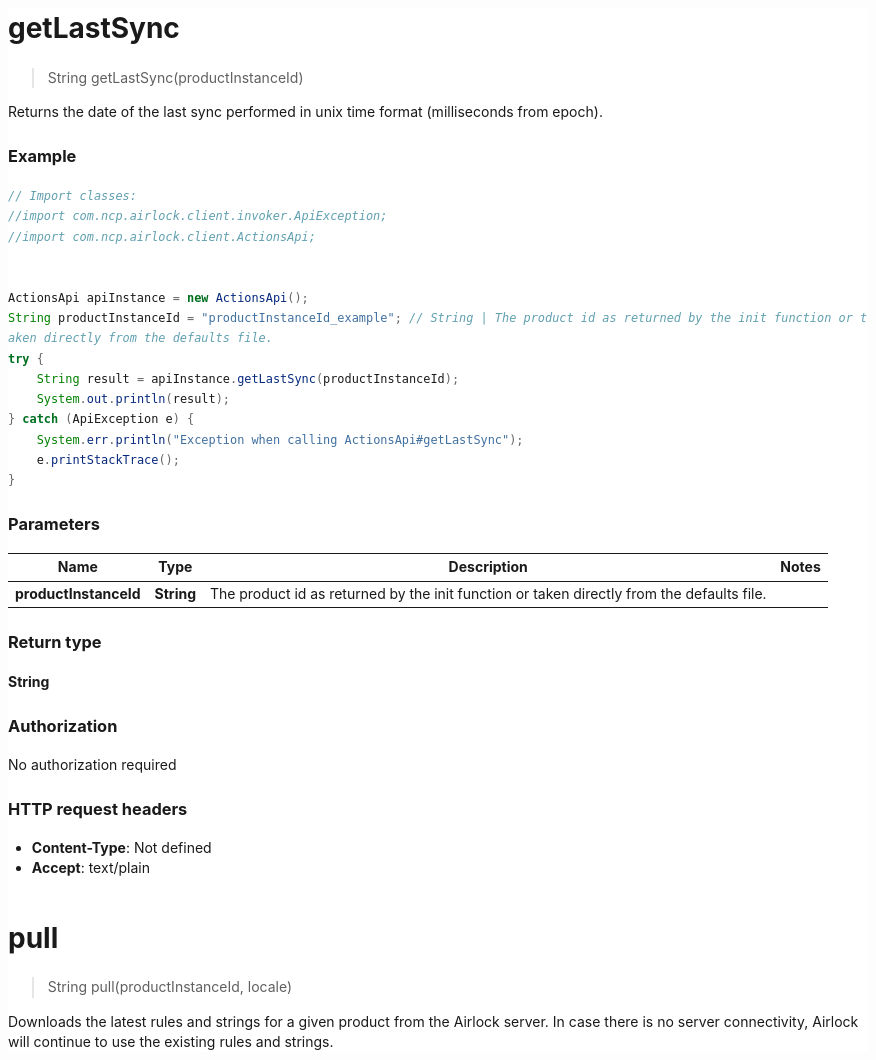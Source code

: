 <a name="getLastSync"></a>
# **getLastSync**
> String getLastSync(productInstanceId)

Returns the date of the last sync performed in unix time format (milliseconds from epoch).

### Example
```java
// Import classes:
//import com.ncp.airlock.client.invoker.ApiException;
//import com.ncp.airlock.client.ActionsApi;


ActionsApi apiInstance = new ActionsApi();
String productInstanceId = "productInstanceId_example"; // String | The product id as returned by the init function or taken directly from the defaults file.
try {
    String result = apiInstance.getLastSync(productInstanceId);
    System.out.println(result);
} catch (ApiException e) {
    System.err.println("Exception when calling ActionsApi#getLastSync");
    e.printStackTrace();
}
```

### Parameters

Name | Type | Description  | Notes
------------- | ------------- | ------------- | -------------
 **productInstanceId** | **String**| The product id as returned by the init function or taken directly from the defaults file. |

### Return type

**String**

### Authorization

No authorization required

### HTTP request headers

 - **Content-Type**: Not defined
 - **Accept**: text/plain

<a name="pull"></a>
# **pull**
> String pull(productInstanceId, locale)

Downloads the latest rules and strings for a given product from the Airlock server. In case there is no server connectivity, Airlock will continue to use the existing rules and strings.
